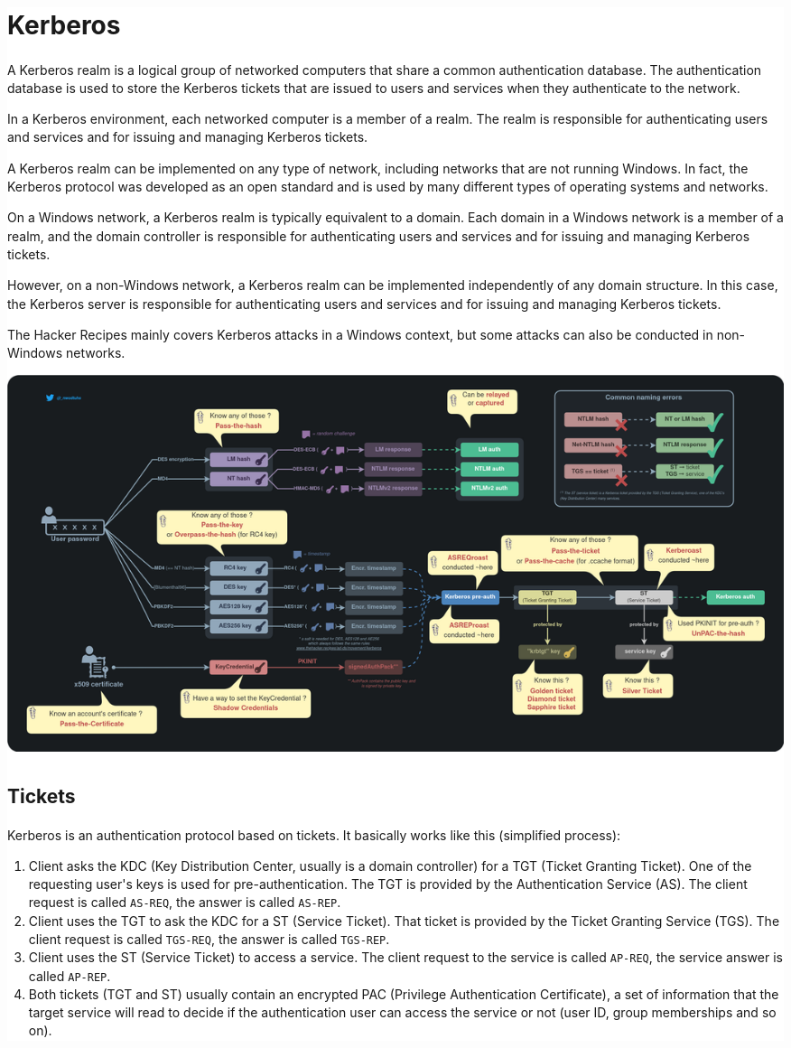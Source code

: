 # Kerberos

A Kerberos realm is a logical group of networked computers that share a common authentication database. The authentication database is used to store the Kerberos tickets that are issued to users and services when they authenticate to the network.

In a Kerberos environment, each networked computer is a member of a realm. The realm is responsible for authenticating users and services and for issuing and managing Kerberos tickets.

A Kerberos realm can be implemented on any type of network, including networks that are not running Windows. In fact, the Kerberos protocol was developed as an open standard and is used by many different types of operating systems and networks.

On a Windows network, a Kerberos realm is typically equivalent to a domain. Each domain in a Windows network is a member of a realm, and the domain controller is responsible for authenticating users and services and for issuing and managing Kerberos tickets.

However, on a non-Windows network, a Kerberos realm can be implemented independently of any domain structure. In this case, the Kerberos server is responsible for authenticating users and services and for issuing and managing Kerberos tickets.

The Hacker Recipes mainly covers Kerberos attacks in a Windows context, but some attacks can also be conducted in non-Windows networks.

![](<../assets/Pass the things (dark).png>)

## Tickets

Kerberos is an authentication protocol based on tickets. It basically works like this (simplified process):

1. Client asks the KDC (Key Distribution Center, usually is a domain controller) for a TGT (Ticket Granting Ticket). One of the requesting user's keys is used for pre-authentication. The TGT is provided by the Authentication Service (AS). The client request is called `AS-REQ`, the answer is called `AS-REP`.
2. Client uses the TGT to ask the KDC for a ST (Service Ticket). That ticket is provided by the Ticket Granting Service (TGS). The client request is called `TGS-REQ`, the answer is called `TGS-REP`.
3. Client uses the ST (Service Ticket) to access a service. The client request to the service is called `AP-REQ`, the service answer is called `AP-REP`.
4. Both tickets (TGT and ST) usually contain an encrypted PAC (Privilege Authentication Certificate), a set of information that the target service will read to decide if the authentication user can access the service or not (user ID, group memberships and so on).
